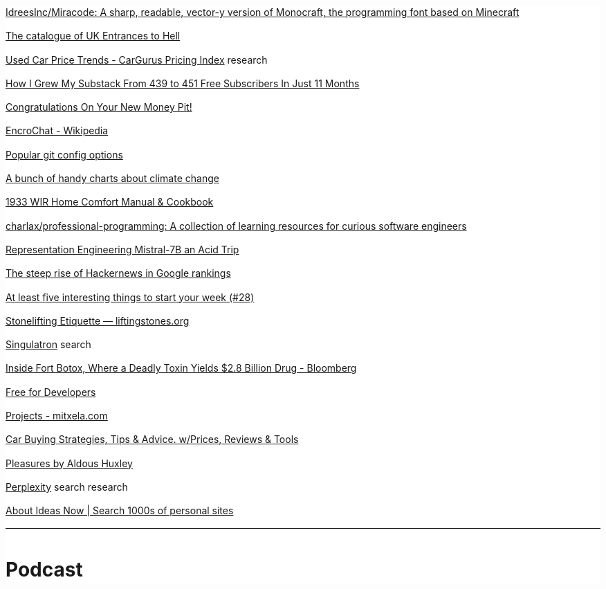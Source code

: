[IdreesInc/Miracode: A sharp, readable, vector-y version of Monocraft, the programming font based on Minecraft](https://github.com/IdreesInc/Miracode)

[The catalogue of UK Entrances to Hell](https://www.entrances2hell.co.uk/)

[Used Car Price Trends - CarGurus Pricing Index](https://www.cargurus.com/research/price-trends) research

[How I Grew My Substack From 439 to 451 Free Subscribers In Just 11 Months](https://shadesofgreaves.substack.com/p/how-i-grew-my-substack-from-439-to)

[Congratulations On Your New Money Pit!](https://shadesofgreaves.substack.com/p/congratulations-on-your-new-money)

[EncroChat - Wikipedia](https://en.m.wikipedia.org/wiki/EncroChat)

[Popular git config options](https://jvns.ca/blog/2024/02/16/popular-git-config-options/)

[A bunch of handy charts about climate change](https://www.noahpinion.blog/p/a-bunch-of-handy-charts-about-climate)

[1933 WIR Home Comfort Manual & Cookbook](https://www.okielegacy.net/WIRange/)

[charlax/professional-programming: A collection of learning resources for curious software engineers](https://github.com/charlax/professional-programming)

[Representation Engineering Mistral-7B an Acid Trip](https://vgel.me/posts/representation-engineering/)

[The steep rise of Hackernews in Google rankings](https://jonathanpagel.com/the-steep-rise-of-hackernews-in-google-rankings/)

[At least five interesting things to start your week (#28)](https://www.noahpinion.blog/p/at-least-five-interesting-things-7fa)

[Stonelifting Etiquette — liftingstones.org](https://liftingstones.org/articles/stonelifting-etiquette)

[Singulatron](https://singulatron.com/home) search

[Inside Fort Botox, Where a Deadly Toxin Yields $2.8 Billion Drug - Bloomberg](https://www.bloomberg.com/news/features/2017-10-26/inside-fort-botox-where-a-deadly-toxin-yields-2-8-billion-drug)

[Free for Developers](https://free-for.dev/)

[Projects - mitxela.com](https://mitxela.com/projects)

[Car Buying Strategies, Tips & Advice. w/Prices, Reviews & Tools](https://www.car-buying-strategies.com/)

[Pleasures by Aldous Huxley](https://hackneybooks.co.uk/books/364/686/Pleasures.html)

[Perplexity](https://www.perplexity.ai/) search research

[About Ideas Now | Search 1000s of personal sites](https://aboutideasnow.com/)

---

# Podcast
